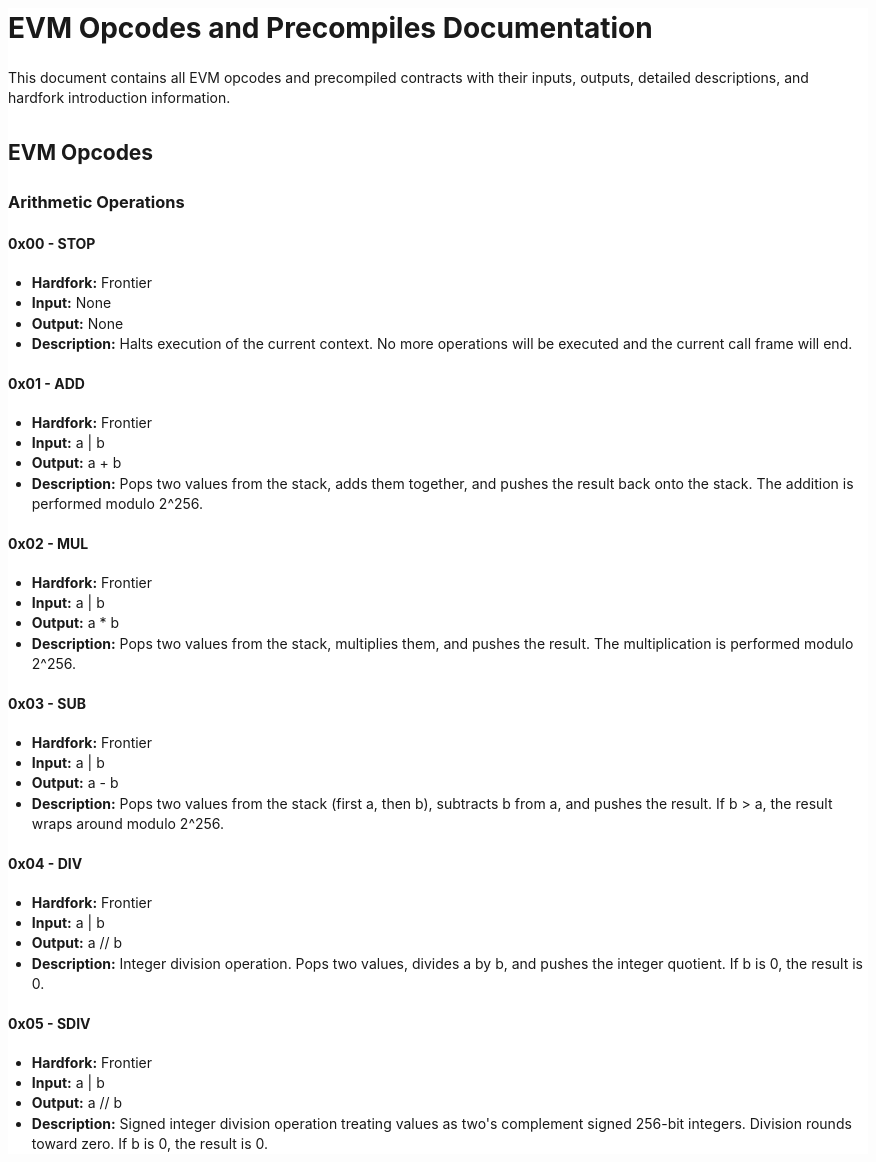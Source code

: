 # EVM Opcodes and Precompiles Documentation

This document contains all EVM opcodes and precompiled contracts with their inputs, outputs, detailed descriptions, and hardfork introduction information.

## EVM Opcodes

### Arithmetic Operations

#### 0x00 - STOP
- **Hardfork:** Frontier
- **Input:** None
- **Output:** None
- **Description:** Halts execution of the current context. No more operations will be executed and the current call frame will end.

#### 0x01 - ADD
- **Hardfork:** Frontier
- **Input:** a | b
- **Output:** a + b
- **Description:** Pops two values from the stack, adds them together, and pushes the result back onto the stack. The addition is performed modulo 2^256.

#### 0x02 - MUL
- **Hardfork:** Frontier
- **Input:** a | b
- **Output:** a * b
- **Description:** Pops two values from the stack, multiplies them, and pushes the result. The multiplication is performed modulo 2^256.

#### 0x03 - SUB
- **Hardfork:** Frontier
- **Input:** a | b
- **Output:** a - b
- **Description:** Pops two values from the stack (first a, then b), subtracts b from a, and pushes the result. If b > a, the result wraps around modulo 2^256.

#### 0x04 - DIV
- **Hardfork:** Frontier
- **Input:** a | b
- **Output:** a // b
- **Description:** Integer division operation. Pops two values, divides a by b, and pushes the integer quotient. If b is 0, the result is 0.

#### 0x05 - SDIV
- **Hardfork:** Frontier
- **Input:** a | b
- **Output:** a // b
- **Description:** Signed integer division operation treating values as two's complement signed 256-bit integers. Division rounds toward zero. If b is 0, the result is 0.
